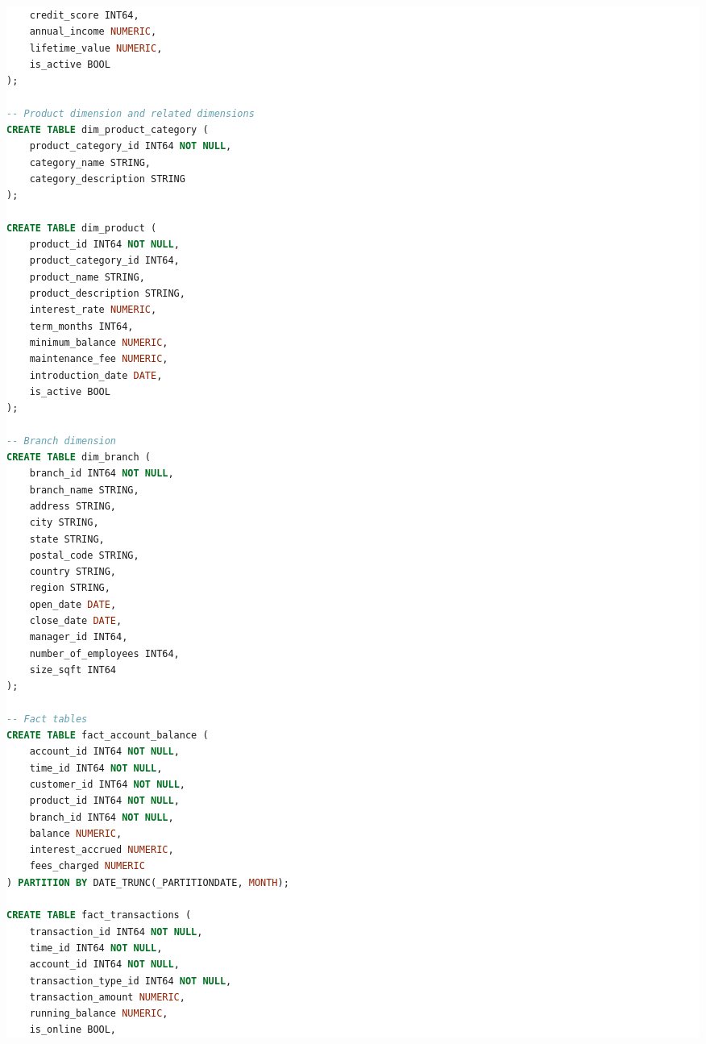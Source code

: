 ```sql
    credit_score INT64,
    annual_income NUMERIC,
    lifetime_value NUMERIC,
    is_active BOOL
);

-- Product dimension and related dimensions
CREATE TABLE dim_product_category (
    product_category_id INT64 NOT NULL,
    category_name STRING,
    category_description STRING
);

CREATE TABLE dim_product (
    product_id INT64 NOT NULL,
    product_category_id INT64,
    product_name STRING,
    product_description STRING,
    interest_rate NUMERIC,
    term_months INT64,
    minimum_balance NUMERIC,
    maintenance_fee NUMERIC,
    introduction_date DATE,
    is_active BOOL
);

-- Branch dimension
CREATE TABLE dim_branch (
    branch_id INT64 NOT NULL,
    branch_name STRING,
    address STRING,
    city STRING,
    state STRING,
    postal_code STRING,
    country STRING,
    region STRING,
    open_date DATE,
    close_date DATE,
    manager_id INT64,
    number_of_employees INT64,
    size_sqft INT64
);

-- Fact tables
CREATE TABLE fact_account_balance (
    account_id INT64 NOT NULL,
    time_id INT64 NOT NULL,
    customer_id INT64 NOT NULL,
    product_id INT64 NOT NULL,
    branch_id INT64 NOT NULL,
    balance NUMERIC,
    interest_accrued NUMERIC,
    fees_charged NUMERIC
) PARTITION BY DATE_TRUNC(_PARTITIONDATE, MONTH);

CREATE TABLE fact_transactions (
    transaction_id INT64 NOT NULL,
    time_id INT64 NOT NULL,
    account_id INT64 NOT NULL,
    transaction_type_id INT64 NOT NULL,
    transaction_amount NUMERIC,
    running_balance NUMERIC,
    is_online BOOL,
```